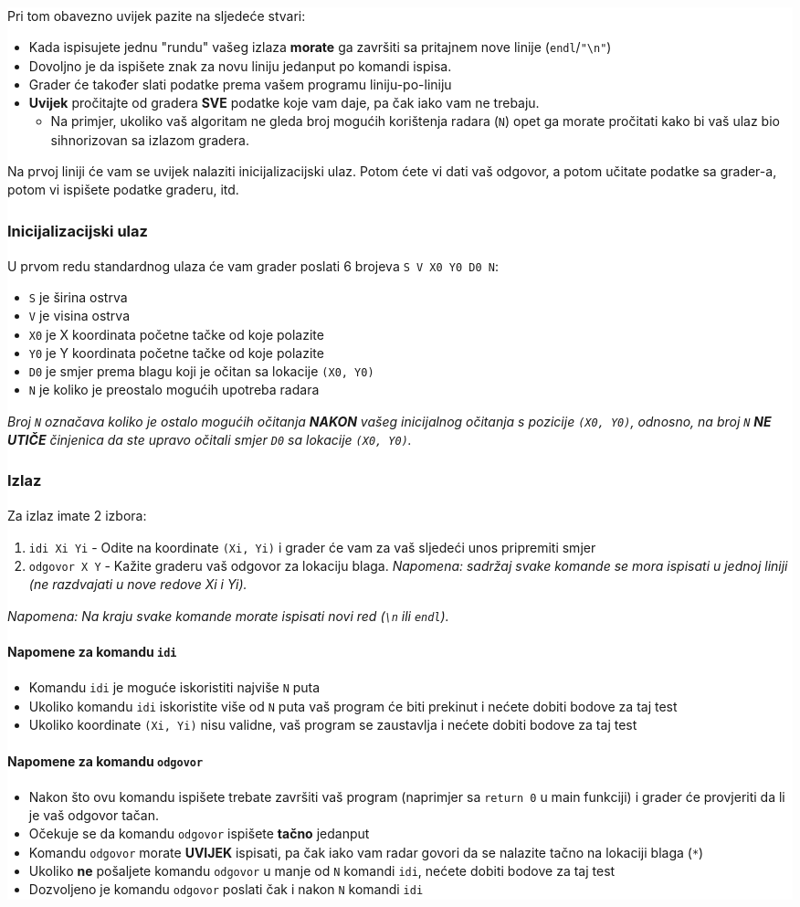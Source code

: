 Pri tom obavezno uvijek pazite na sljedeće stvari:
- Kada ispisujete jednu "rundu" vašeg izlaza **morate** ga završiti sa pritajnem nove linije (`endl`/`"\n"`)
- Dovoljno je da ispišete znak za novu liniju jedanput po komandi ispisa.
- Grader će također slati podatke prema vašem programu liniju-po-liniju
- **Uvijek** pročitajte od gradera **SVE** podatke koje vam daje, pa čak iako vam ne trebaju.
  - Na primjer, ukoliko vaš algoritam ne gleda broj mogućih korištenja radara (`N`) opet ga morate pročitati kako bi vaš ulaz bio sihnorizovan sa izlazom gradera.

Na prvoj liniji će vam se uvijek nalaziti inicijalizacijski ulaz. Potom ćete vi dati vaš odgovor, a potom učitate podatke sa grader-a, potom vi ispišete podatke graderu, itd.

### Inicijalizacijski ulaz
U prvom redu standardnog ulaza će vam grader poslati 6 brojeva `S V X0 Y0 D0 N`:
- `S` je širina ostrva
- `V` je visina ostrva
- `X0` je X koordinata početne tačke od koje polazite
- `Y0` je Y koordinata početne tačke od koje polazite
- `D0` je smjer prema blagu koji je očitan sa lokacije `(X0, Y0)`
- `N` je koliko je preostalo mogućih upotreba radara

*Broj `N` označava koliko je ostalo mogućih očitanja **NAKON** vašeg inicijalnog očitanja s pozicije `(X0, Y0)`, odnosno, na broj `N` **NE UTIČE** činjenica da ste upravo očitali smjer `D0` sa lokacije `(X0, Y0)`.*

### Izlaz
Za izlaz imate 2 izbora:
1. `idi Xi Yi` - Odite na koordinate `(Xi, Yi)` i grader će vam za vaš sljedeći unos pripremiti smjer
2. `odgovor X Y` - Kažite graderu vaš odgovor za lokaciju blaga.
*Napomena: sadržaj svake komande se mora ispisati u jednoj liniji (ne razdvajati u nove redove Xi i Yi).*

*Napomena: Na kraju svake komande morate ispisati novi red (`\n` ili `endl`).*

#### Napomene za komandu `idi`
- Komandu `idi` je moguće iskoristiti najviše `N` puta
- Ukoliko komandu `idi` iskoristite više od `N` puta vaš program će biti prekinut i nećete dobiti bodove za taj test
- Ukoliko koordinate `(Xi, Yi)` nisu validne, vaš program se zaustavlja i nećete dobiti bodove za taj test

#### Napomene za komandu `odgovor`
- Nakon što ovu komandu ispišete trebate završiti vaš program (naprimjer sa `return 0` u main funkciji) i grader će provjeriti da li je vaš odgovor tačan.
- Očekuje se da komandu `odgovor` ispišete **tačno** jedanput
- Komandu `odgovor` morate **UVIJEK** ispisati, pa čak iako vam radar govori da se nalazite tačno na lokaciji blaga (`*`)
- Ukoliko **ne** pošaljete komandu `odgovor` u manje od `N` komandi `idi`, nećete dobiti bodove za taj test
- Dozvoljeno je komandu `odgovor` poslati čak i nakon `N` komandi `idi`
